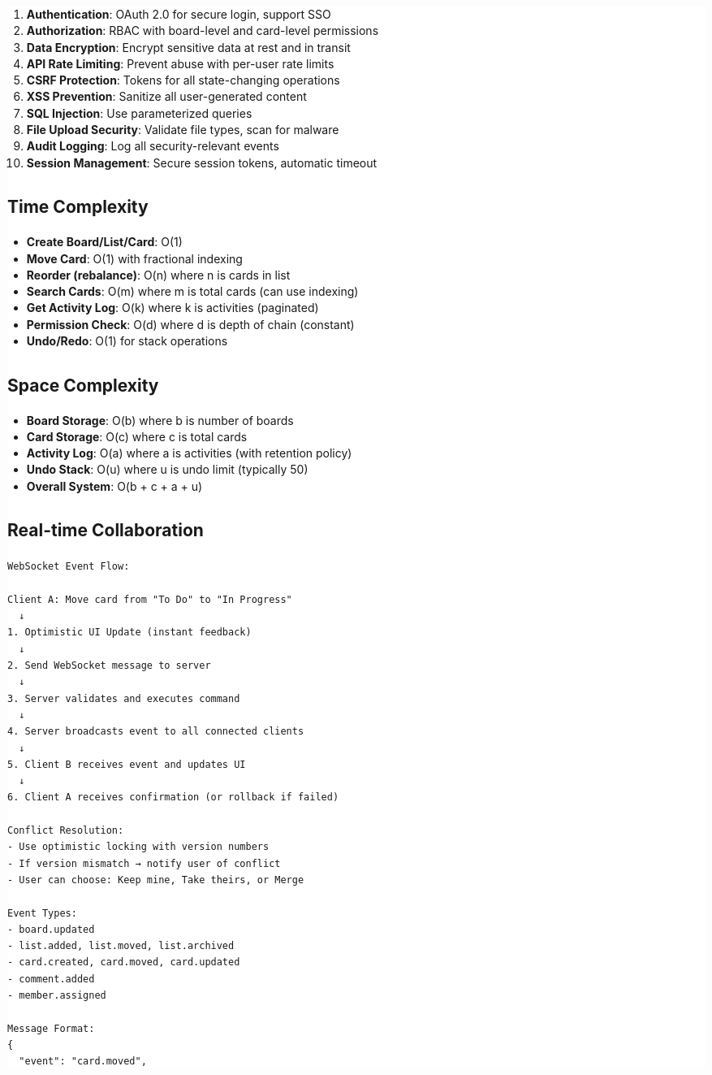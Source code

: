 1. **Authentication**: OAuth 2.0 for secure login, support SSO
2. **Authorization**: RBAC with board-level and card-level permissions
3. **Data Encryption**: Encrypt sensitive data at rest and in transit
4. **API Rate Limiting**: Prevent abuse with per-user rate limits
5. **CSRF Protection**: Tokens for all state-changing operations
6. **XSS Prevention**: Sanitize all user-generated content
7. **SQL Injection**: Use parameterized queries
8. **File Upload Security**: Validate file types, scan for malware
9. **Audit Logging**: Log all security-relevant events
10. **Session Management**: Secure session tokens, automatic timeout

## Time Complexity

- **Create Board/List/Card**: O(1)
- **Move Card**: O(1) with fractional indexing
- **Reorder (rebalance)**: O(n) where n is cards in list
- **Search Cards**: O(m) where m is total cards (can use indexing)
- **Get Activity Log**: O(k) where k is activities (paginated)
- **Permission Check**: O(d) where d is depth of chain (constant)
- **Undo/Redo**: O(1) for stack operations

## Space Complexity

- **Board Storage**: O(b) where b is number of boards
- **Card Storage**: O(c) where c is total cards
- **Activity Log**: O(a) where a is activities (with retention policy)
- **Undo Stack**: O(u) where u is undo limit (typically 50)
- **Overall System**: O(b + c + a + u)

## Real-time Collaboration

```text
WebSocket Event Flow:

Client A: Move card from "To Do" to "In Progress"
  ↓
1. Optimistic UI Update (instant feedback)
  ↓
2. Send WebSocket message to server
  ↓
3. Server validates and executes command
  ↓
4. Server broadcasts event to all connected clients
  ↓
5. Client B receives event and updates UI
  ↓
6. Client A receives confirmation (or rollback if failed)

Conflict Resolution:
- Use optimistic locking with version numbers
- If version mismatch → notify user of conflict
- User can choose: Keep mine, Take theirs, or Merge

Event Types:
- board.updated
- list.added, list.moved, list.archived
- card.created, card.moved, card.updated
- comment.added
- member.assigned

Message Format:
{
  "event": "card.moved",
```